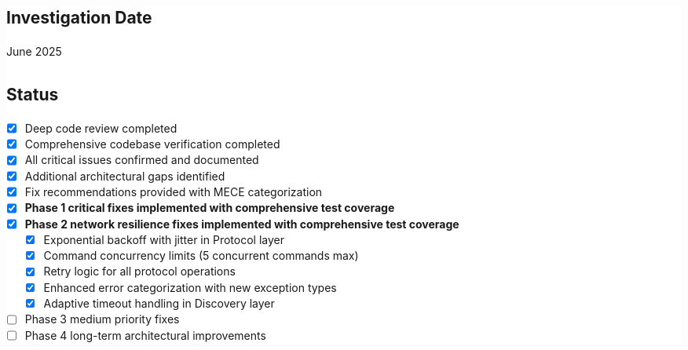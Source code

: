 
## Investigation Date
June 2025

## Status
- [x] Deep code review completed
- [x] Comprehensive codebase verification completed  
- [x] All critical issues confirmed and documented
- [x] Additional architectural gaps identified
- [x] Fix recommendations provided with MECE categorization
- [x] **Phase 1 critical fixes implemented with comprehensive test coverage**
- [x] **Phase 2 network resilience fixes implemented with comprehensive test coverage**
  - [x] Exponential backoff with jitter in Protocol layer
  - [x] Command concurrency limits (5 concurrent commands max)
  - [x] Retry logic for all protocol operations
  - [x] Enhanced error categorization with new exception types
  - [x] Adaptive timeout handling in Discovery layer
- [ ] Phase 3 medium priority fixes
- [ ] Phase 4 long-term architectural improvements 